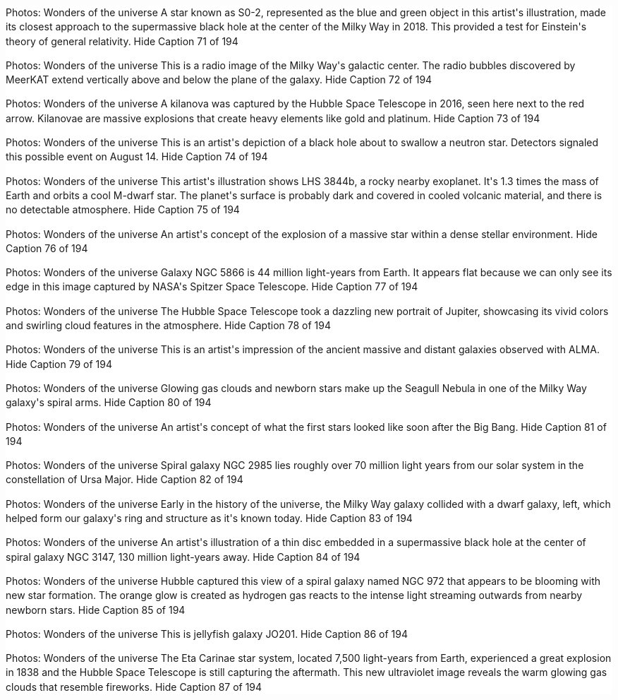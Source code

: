 Photos: Wonders of the universe A star known as S0-2, represented as the blue and green object in this artist's illustration, made its closest approach to the supermassive black hole at the center of the Milky Way in 2018. This provided a test for Einstein's theory of general relativity. Hide Caption 71 of 194

Photos: Wonders of the universe This is a radio image of the Milky Way's galactic center. The radio bubbles discovered by MeerKAT extend vertically above and below the plane of the galaxy. Hide Caption 72 of 194

Photos: Wonders of the universe A kilanova was captured by the Hubble Space Telescope in 2016, seen here next to the red arrow. Kilanovae are massive explosions that create heavy elements like gold and platinum. Hide Caption 73 of 194

Photos: Wonders of the universe This is an artist's depiction of a black hole about to swallow a neutron star. Detectors signaled this possible event on August 14. Hide Caption 74 of 194

Photos: Wonders of the universe This artist's illustration shows LHS 3844b, a rocky nearby exoplanet. It's 1.3 times the mass of Earth and orbits a cool M-dwarf star. The planet's surface is probably dark and covered in cooled volcanic material, and there is no detectable atmosphere. Hide Caption 75 of 194

Photos: Wonders of the universe An artist's concept of the explosion of a massive star within a dense stellar environment. Hide Caption 76 of 194

Photos: Wonders of the universe Galaxy NGC 5866 is 44 million light-years from Earth. It appears flat because we can only see its edge in this image captured by NASA's Spitzer Space Telescope. Hide Caption 77 of 194

Photos: Wonders of the universe The Hubble Space Telescope took a dazzling new portrait of Jupiter, showcasing its vivid colors and swirling cloud features in the atmosphere. Hide Caption 78 of 194

Photos: Wonders of the universe This is an artist's impression of the ancient massive and distant galaxies observed with ALMA. Hide Caption 79 of 194

Photos: Wonders of the universe Glowing gas clouds and newborn stars make up the Seagull Nebula in one of the Milky Way galaxy's spiral arms. Hide Caption 80 of 194

Photos: Wonders of the universe An artist's concept of what the first stars looked like soon after the Big Bang. Hide Caption 81 of 194

Photos: Wonders of the universe Spiral galaxy NGC 2985 lies roughly over 70 million light years from our solar system in the constellation of Ursa Major. Hide Caption 82 of 194

Photos: Wonders of the universe Early in the history of the universe, the Milky Way galaxy collided with a dwarf galaxy, left, which helped form our galaxy's ring and structure as it's known today. Hide Caption 83 of 194

Photos: Wonders of the universe An artist's illustration of a thin disc embedded in a supermassive black hole at the center of spiral galaxy NGC 3147, 130 million light-years away. Hide Caption 84 of 194

Photos: Wonders of the universe Hubble captured this view of a spiral galaxy named NGC 972 that appears to be blooming with new star formation. The orange glow is created as hydrogen gas reacts to the intense light streaming outwards from nearby newborn stars. Hide Caption 85 of 194

Photos: Wonders of the universe This is jellyfish galaxy JO201. Hide Caption 86 of 194

Photos: Wonders of the universe The Eta Carinae star system, located 7,500 light-years from Earth, experienced a great explosion in 1838 and the Hubble Space Telescope is still capturing the aftermath. This new ultraviolet image reveals the warm glowing gas clouds that resemble fireworks. Hide Caption 87 of 194
